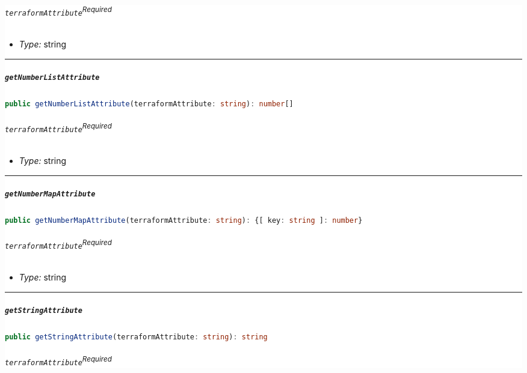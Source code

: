 ###### `terraformAttribute`<sup>Required</sup> <a name="terraformAttribute" id="rhizo-co-terraform-provider-oci.dataOciVnMonitoringPathAnalyzerTests.DataOciVnMonitoringPathAnalyzerTests.getNumberAttribute.parameter.terraformAttribute"></a>

- *Type:* string

---

##### `getNumberListAttribute` <a name="getNumberListAttribute" id="rhizo-co-terraform-provider-oci.dataOciVnMonitoringPathAnalyzerTests.DataOciVnMonitoringPathAnalyzerTests.getNumberListAttribute"></a>

```typescript
public getNumberListAttribute(terraformAttribute: string): number[]
```

###### `terraformAttribute`<sup>Required</sup> <a name="terraformAttribute" id="rhizo-co-terraform-provider-oci.dataOciVnMonitoringPathAnalyzerTests.DataOciVnMonitoringPathAnalyzerTests.getNumberListAttribute.parameter.terraformAttribute"></a>

- *Type:* string

---

##### `getNumberMapAttribute` <a name="getNumberMapAttribute" id="rhizo-co-terraform-provider-oci.dataOciVnMonitoringPathAnalyzerTests.DataOciVnMonitoringPathAnalyzerTests.getNumberMapAttribute"></a>

```typescript
public getNumberMapAttribute(terraformAttribute: string): {[ key: string ]: number}
```

###### `terraformAttribute`<sup>Required</sup> <a name="terraformAttribute" id="rhizo-co-terraform-provider-oci.dataOciVnMonitoringPathAnalyzerTests.DataOciVnMonitoringPathAnalyzerTests.getNumberMapAttribute.parameter.terraformAttribute"></a>

- *Type:* string

---

##### `getStringAttribute` <a name="getStringAttribute" id="rhizo-co-terraform-provider-oci.dataOciVnMonitoringPathAnalyzerTests.DataOciVnMonitoringPathAnalyzerTests.getStringAttribute"></a>

```typescript
public getStringAttribute(terraformAttribute: string): string
```

###### `terraformAttribute`<sup>Required</sup> <a name="terraformAttribute" id="rhizo-co-terraform-provider-oci.dataOciVnMonitoringPathAnalyzerTests.DataOciVnMonitoringPathAnalyzerTests.getStringAttribute.parameter.terraformAttribute"></a>
